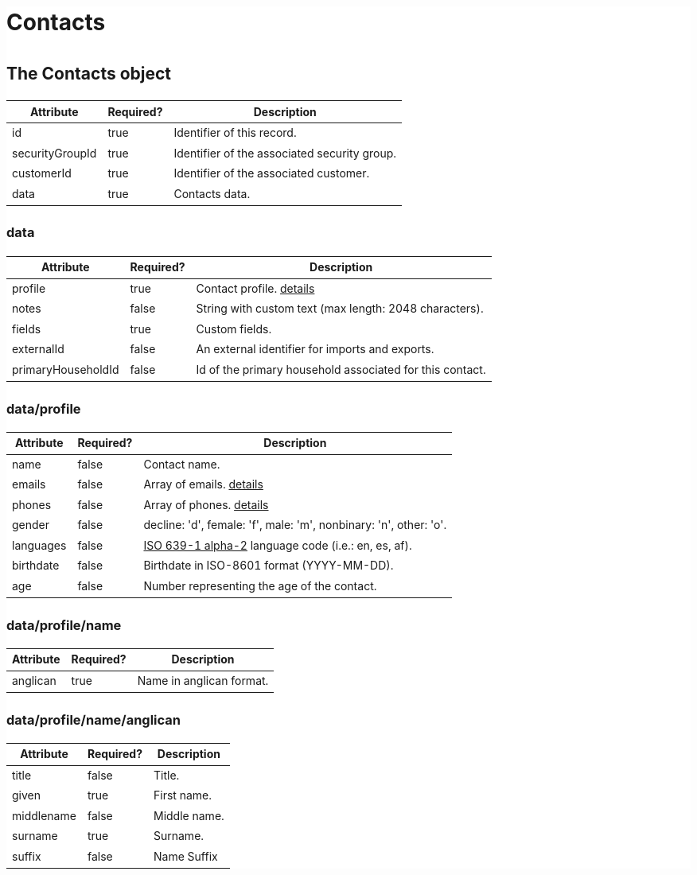 # Contacts

## The Contacts object

Attribute | Required? | Description
--------- | --------- | -----------
id | true | Identifier of this record.
securityGroupId | true | Identifier of the associated security group.
customerId | true | Identifier of the associated customer.
data | true | Contacts data.

### data

Attribute | Required? | Description
--------- | --------- | -----------
profile | true | Contact profile. [details](#data/profile)
notes | false | String with custom text (max length: 2048 characters).
fields | true | Custom fields.
externalId | false | An external identifier for imports and exports.
primaryHouseholdId | false | Id of the primary household associated for this contact.

### data/profile

Attribute | Required? | Description
--------- | --------- | -----------
name | false | Contact name.
emails | false | Array of emails. [details](#data/profile/emails)
phones | false | Array of phones. [details](#data/profile/phones)
gender | false | decline: 'd', female: 'f', male: 'm', nonbinary: 'n', other: 'o'.
languages | false | [ISO 639-1 alpha-2](https://en.wikipedia.org/wiki/List_of_ISO_639-1_codes) language code (i.e.: en, es, af).
birthdate | false | Birthdate in ISO-8601 format (YYYY-MM-DD).
age | false | Number representing the age of the contact.

### data/profile/name

Attribute | Required? | Description
--------- | --------- | -----------
anglican | true | Name in anglican format.

### data/profile/name/anglican

Attribute | Required? | Description
--------- | --------- | -----------
title | false | Title.
given | true | First name.
middlename | false | Middle name.
surname | true | Surname.
suffix | false | Name Suffix

